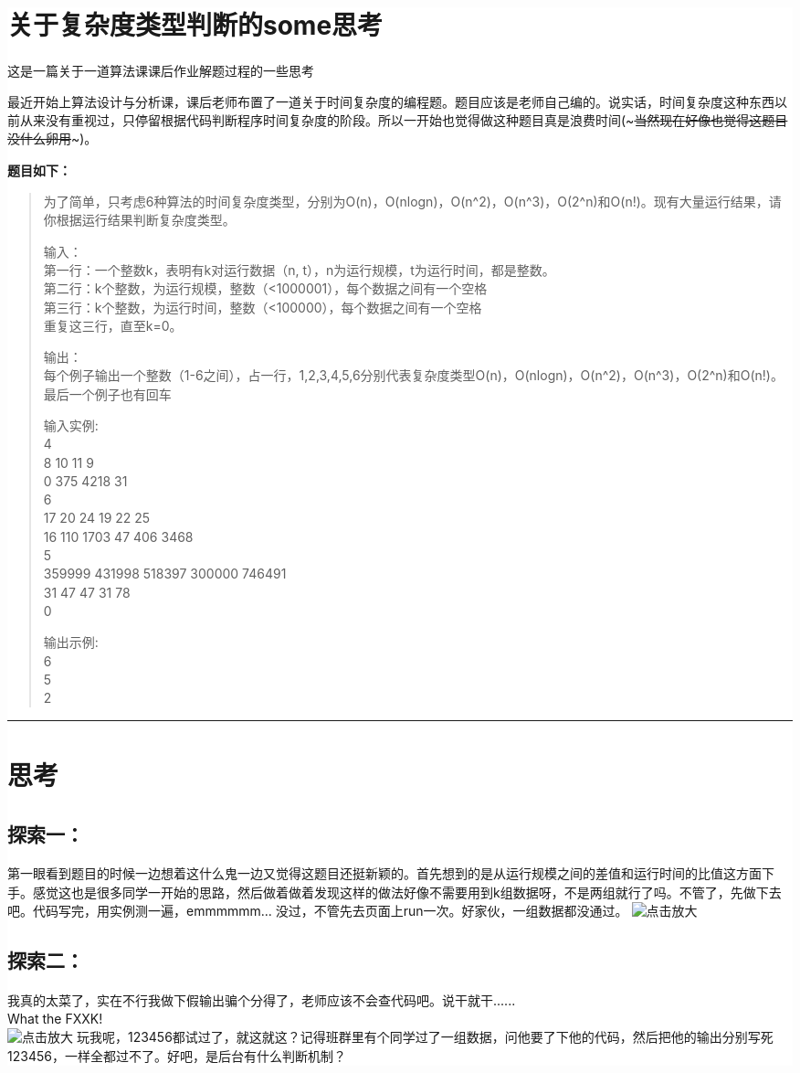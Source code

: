 # 关于复杂度类型判断的some思考


这是一篇关于一道算法课课后作业解题过程的一些思考


最近开始上算法设计与分析课，课后老师布置了一道关于时间复杂度的编程题。题目应该是老师自己编的。说实话，时间复杂度这种东西以前从来没有重视过，只停留根据代码判断程序时间复杂度的阶段。所以一开始也觉得做这种题目真是浪费时间(~~~当然现在好像也觉得这题目没什么卵用~~~)。

**题目如下：**
> 为了简单，只考虑6种算法的时间复杂度类型，分别为O(n)，O(nlogn)，O(n^2)，O(n^3)，O(2^n)和O(n!)。现有大量运行结果，请你根据运行结果判断复杂度类型。  
>   
> 输入：  
> 第一行：一个整数k，表明有k对运行数据（n, t），n为运行规模，t为运行时间，都是整数。  
> 第二行：k个整数，为运行规模，整数（<1000001），每个数据之间有一个空格  
> 第三行：k个整数，为运行时间，整数（<100000），每个数据之间有一个空格  
> 重复这三行，直至k=0。  
>  
> 输出：  
> 每个例子输出一个整数（1-6之间），占一行，1,2,3,4,5,6分别代表复杂度类型O(n)，O(nlogn)，O(n^2)，O(n^3)，O(2^n)和O(n!)。最后一个例子也有回车  
>  
> 输入实例:  
> 4  
> 8 10 11 9  
> 0 375 4218 31  
> 6  
> 17 20 24 19 22 25  
> 16 110 1703 47 406 3468  
> 5  
> 359999 431998 518397 300000 746491  
> 31 47 47 31 78  
> 0  
>  
> 输出示例:  
> 6  
> 5  
> 2  

----------
# 思考
## 探索一：
第一眼看到题目的时候一边想着这什么鬼一边又觉得这题目还挺新颖的。首先想到的是从运行规模之间的差值和运行时间的比值这方面下手。感觉这也是很多同学一开始的思路，然后做着做着发现这样的做法好像不需要用到k组数据呀，不是两组就行了吗。不管了，先做下去吧。代码写完，用实例测一遍，emmmmmm... 没过，不管先去页面上run一次。好家伙，一组数据都没通过。
![点击放大](https://cdn.jsdelivr.net/gh/xxy-im/storage@gh-pages/images/run_complexity2.png "提交运行")

## 探索二：
我真的太菜了，实在不行我做下假输出骗个分得了，老师应该不会查代码吧。说干就干......   
What the FXXK!  
![点击放大](https://cdn.jsdelivr.net/gh/xxy-im/storage@gh-pages/images/run_complexity1.png "假输出测试")
玩我呢，123456都试过了，就这就这？记得班群里有个同学过了一组数据，问他要了下他的代码，然后把他的输出分别写死123456，一样全都过不了。好吧，是后台有什么判断机制？
